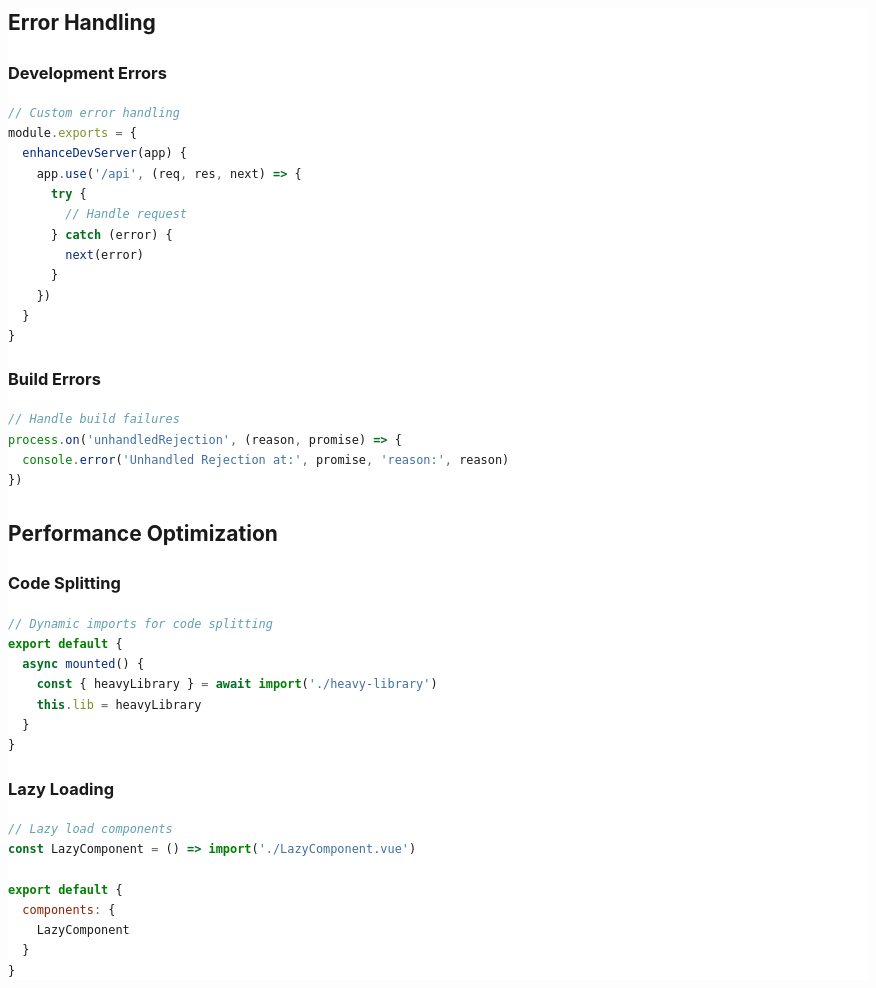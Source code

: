## Error Handling

### Development Errors

```js
// Custom error handling
module.exports = {
  enhanceDevServer(app) {
    app.use('/api', (req, res, next) => {
      try {
        // Handle request
      } catch (error) {
        next(error)
      }
    })
  }
}
```

### Build Errors

```js
// Handle build failures
process.on('unhandledRejection', (reason, promise) => {
  console.error('Unhandled Rejection at:', promise, 'reason:', reason)
})
```

## Performance Optimization

### Code Splitting

```js
// Dynamic imports for code splitting
export default {
  async mounted() {
    const { heavyLibrary } = await import('./heavy-library')
    this.lib = heavyLibrary
  }
}
```

### Lazy Loading

```js
// Lazy load components
const LazyComponent = () => import('./LazyComponent.vue')

export default {
  components: {
    LazyComponent
  }
}
```
